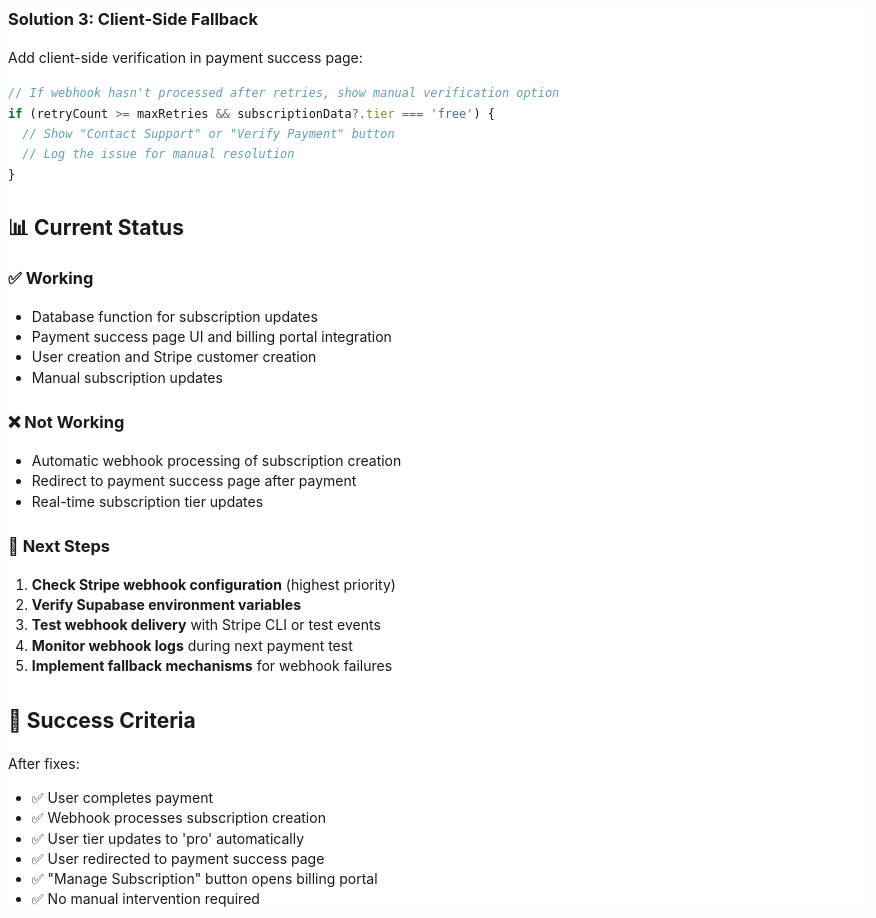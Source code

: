 ### Solution 3: Client-Side Fallback

Add client-side verification in payment success page:

```typescript
// If webhook hasn't processed after retries, show manual verification option
if (retryCount >= maxRetries && subscriptionData?.tier === 'free') {
  // Show "Contact Support" or "Verify Payment" button
  // Log the issue for manual resolution
}
```

## 📊 **Current Status**

### ✅ **Working**
- Database function for subscription updates
- Payment success page UI and billing portal integration
- User creation and Stripe customer creation
- Manual subscription updates

### ❌ **Not Working**
- Automatic webhook processing of subscription creation
- Redirect to payment success page after payment
- Real-time subscription tier updates

### 🔄 **Next Steps**
1. **Check Stripe webhook configuration** (highest priority)
2. **Verify Supabase environment variables**
3. **Test webhook delivery** with Stripe CLI or test events
4. **Monitor webhook logs** during next payment test
5. **Implement fallback mechanisms** for webhook failures

## 🎯 **Success Criteria**

After fixes:
- ✅ User completes payment
- ✅ Webhook processes subscription creation
- ✅ User tier updates to 'pro' automatically
- ✅ User redirected to payment success page
- ✅ "Manage Subscription" button opens billing portal
- ✅ No manual intervention required
